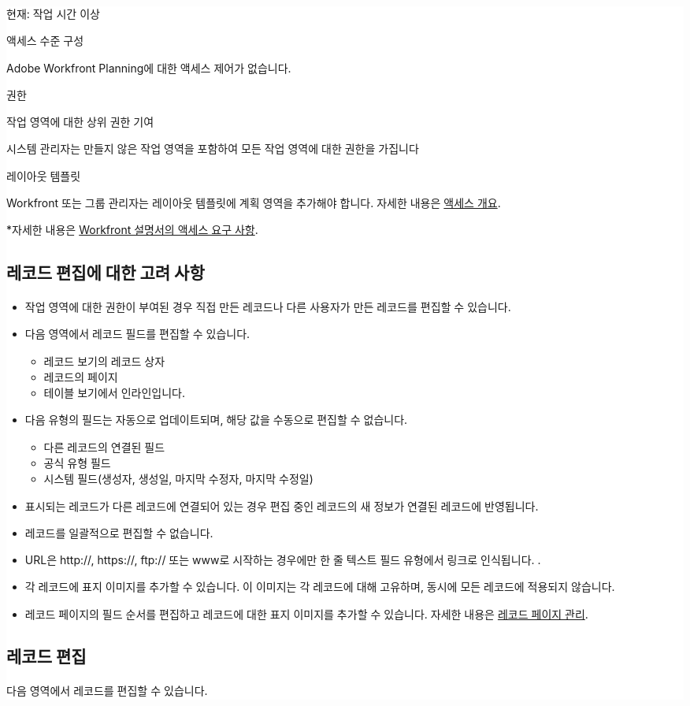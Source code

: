    <p>현재: 작업 시간 이상</p> 
  </td>
  </tr>

<tr>
   <td role="rowheader"><p>액세스 수준 구성</p></td>
   <td> <p>Adobe Workfront Planning에 대한 액세스 제어가 없습니다.</p>  
</td>
  </tr>
<tr>
   <td role="rowheader"><p>권한</p></td>
   <td> <p>작업 영역에 대한 상위 권한 기여</a> </p>  
   <p>시스템 관리자는 만들지 않은 작업 영역을 포함하여 모든 작업 영역에 대한 권한을 가집니다</p>
</td>
  </tr>
<tr>
   <td role="rowheader"><p>레이아웃 템플릿</p></td>
   <td> <p>Workfront 또는 그룹 관리자는 레이아웃 템플릿에 계획 영역을 추가해야 합니다. 자세한 내용은 <a href="../access/access-overview.md">액세스 개요</a>. </p>  
</td>
  </tr>

</tbody>
</table>

*자세한 내용은 [Workfront 설명서의 액세스 요구 사항](/help/quicksilver/administration-and-setup/add-users/access-levels-and-object-permissions/access-level-requirements-in-documentation.md).

## 레코드 편집에 대한 고려 사항

* 작업 영역에 대한 권한이 부여된 경우 직접 만든 레코드나 다른 사용자가 만든 레코드를 편집할 수 있습니다.
* 다음 영역에서 레코드 필드를 편집할 수 있습니다.

   * 레코드 보기의 레코드 상자
   * 레코드의 페이지
   * 테이블 보기에서 인라인입니다.



* 다음 유형의 필드는 자동으로 업데이트되며, 해당 값을 수동으로 편집할 수 없습니다.
   * 다른 레코드의 연결된 필드
   * 공식 유형 필드
   * 시스템 필드(생성자, 생성일, 마지막 수정자, 마지막 수정일)
* 표시되는 레코드가 다른 레코드에 연결되어 있는 경우 편집 중인 레코드의 새 정보가 연결된 레코드에 반영됩니다.
* 레코드를 일괄적으로 편집할 수 없습니다. 
* URL은 http://, https://, ftp:// 또는 www로 시작하는 경우에만 한 줄 텍스트 필드 유형에서 링크로 인식됩니다. .
* 각 레코드에 표지 이미지를 추가할 수 있습니다. 이 이미지는 각 레코드에 대해 고유하며, 동시에 모든 레코드에 적용되지 않습니다.
* 레코드 페이지의 필드 순서를 편집하고 레코드에 대한 표지 이미지를 추가할 수 있습니다. 자세한 내용은 [레코드 페이지 관리](/help/quicksilver/maestro/records/manage-the-record-page.md).

## 레코드 편집

다음 영역에서 레코드를 편집할 수 있습니다.

